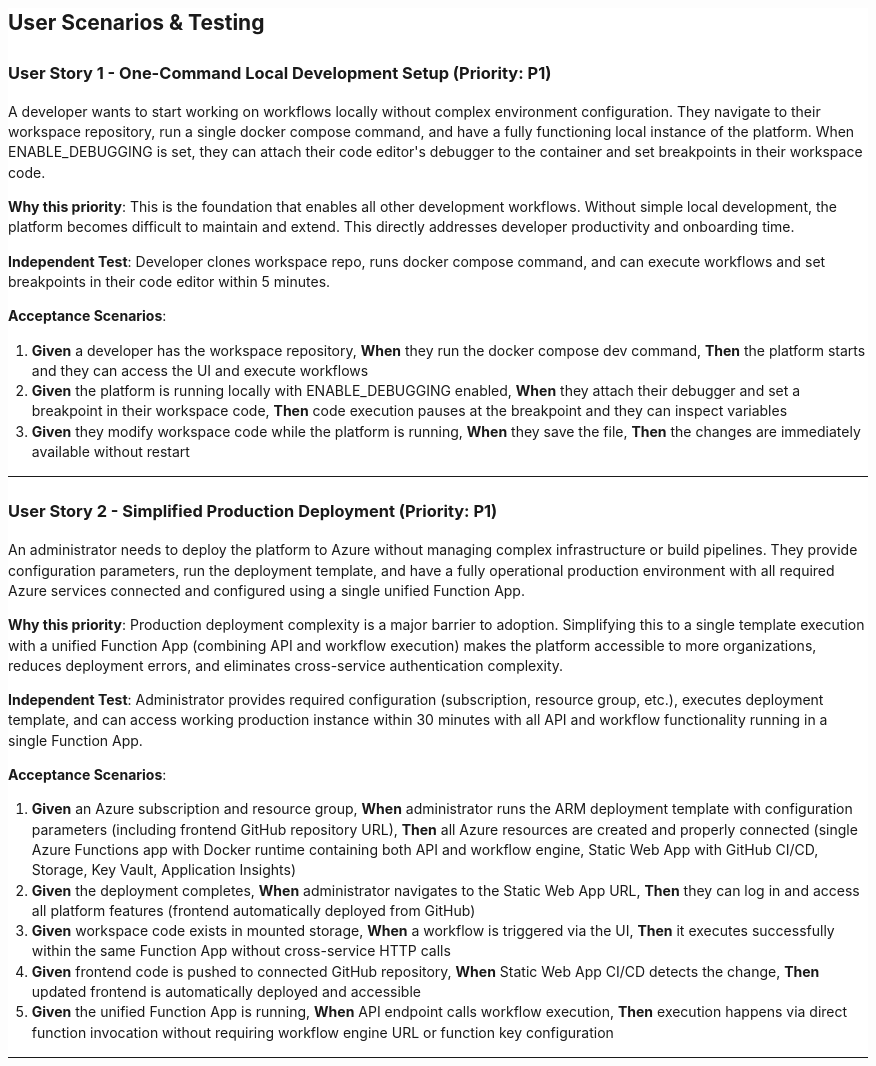 ## User Scenarios & Testing

### User Story 1 - One-Command Local Development Setup (Priority: P1)

A developer wants to start working on workflows locally without complex environment configuration. They navigate to their workspace repository, run a single docker compose command, and have a fully functioning local instance of the platform. When ENABLE_DEBUGGING is set, they can attach their code editor's debugger to the container and set breakpoints in their workspace code.

**Why this priority**: This is the foundation that enables all other development workflows. Without simple local development, the platform becomes difficult to maintain and extend. This directly addresses developer productivity and onboarding time.

**Independent Test**: Developer clones workspace repo, runs docker compose command, and can execute workflows and set breakpoints in their code editor within 5 minutes.

**Acceptance Scenarios**:

1. **Given** a developer has the workspace repository, **When** they run the docker compose dev command, **Then** the platform starts and they can access the UI and execute workflows
2. **Given** the platform is running locally with ENABLE_DEBUGGING enabled, **When** they attach their debugger and set a breakpoint in their workspace code, **Then** code execution pauses at the breakpoint and they can inspect variables
3. **Given** they modify workspace code while the platform is running, **When** they save the file, **Then** the changes are immediately available without restart

---

### User Story 2 - Simplified Production Deployment (Priority: P1)

An administrator needs to deploy the platform to Azure without managing complex infrastructure or build pipelines. They provide configuration parameters, run the deployment template, and have a fully operational production environment with all required Azure services connected and configured using a single unified Function App.

**Why this priority**: Production deployment complexity is a major barrier to adoption. Simplifying this to a single template execution with a unified Function App (combining API and workflow execution) makes the platform accessible to more organizations, reduces deployment errors, and eliminates cross-service authentication complexity.

**Independent Test**: Administrator provides required configuration (subscription, resource group, etc.), executes deployment template, and can access working production instance within 30 minutes with all API and workflow functionality running in a single Function App.

**Acceptance Scenarios**:

1. **Given** an Azure subscription and resource group, **When** administrator runs the ARM deployment template with configuration parameters (including frontend GitHub repository URL), **Then** all Azure resources are created and properly connected (single Azure Functions app with Docker runtime containing both API and workflow engine, Static Web App with GitHub CI/CD, Storage, Key Vault, Application Insights)
2. **Given** the deployment completes, **When** administrator navigates to the Static Web App URL, **Then** they can log in and access all platform features (frontend automatically deployed from GitHub)
3. **Given** workspace code exists in mounted storage, **When** a workflow is triggered via the UI, **Then** it executes successfully within the same Function App without cross-service HTTP calls
4. **Given** frontend code is pushed to connected GitHub repository, **When** Static Web App CI/CD detects the change, **Then** updated frontend is automatically deployed and accessible
5. **Given** the unified Function App is running, **When** API endpoint calls workflow execution, **Then** execution happens via direct function invocation without requiring workflow engine URL or function key configuration

---